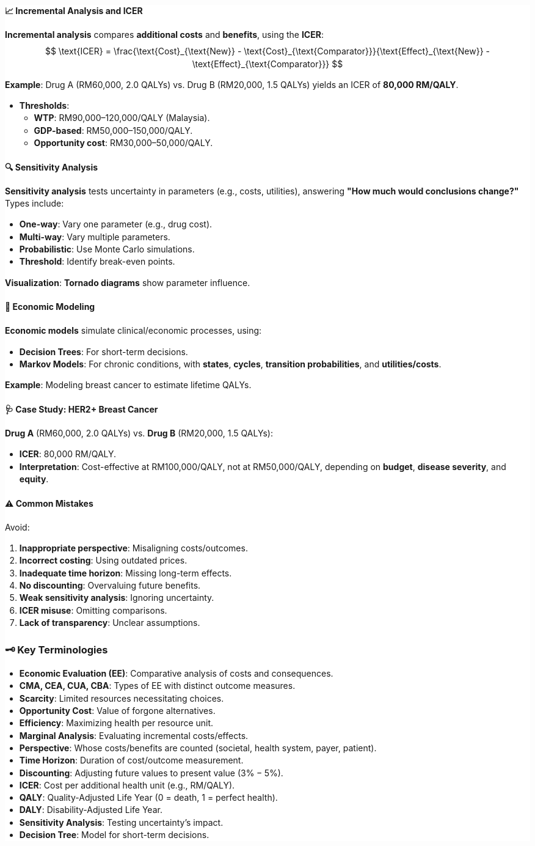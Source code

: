 #### 📈 Incremental Analysis and ICER

**Incremental analysis** compares **additional costs** and **benefits**, using the **ICER**:  
$$ \text{ICER} = \frac{\text{Cost}_{\text{New}} - \text{Cost}_{\text{Comparator}}}{\text{Effect}_{\text{New}} - \text{Effect}_{\text{Comparator}}} $$

**Example**: Drug A (RM60,000, 2.0 QALYs) vs. Drug B (RM20,000, 1.5 QALYs) yields an ICER of **80,000 RM/QALY**.  
- **Thresholds**:  
  - **WTP**: RM90,000–120,000/QALY (Malaysia).  
  - **GDP-based**: RM50,000–150,000/QALY.  
  - **Opportunity cost**: RM30,000–50,000/QALY.  

#### 🔍 Sensitivity Analysis

**Sensitivity analysis** tests uncertainty in parameters (e.g., costs, utilities), answering **"How much would conclusions change?"** Types include:  
- **One-way**: Vary one parameter (e.g., drug cost).  
- **Multi-way**: Vary multiple parameters.  
- **Probabilistic**: Use Monte Carlo simulations.  
- **Threshold**: Identify break-even points.  

**Visualization**: **Tornado diagrams** show parameter influence.

#### 🧮 Economic Modeling

**Economic models** simulate clinical/economic processes, using:  
- **Decision Trees**: For short-term decisions.  
- **Markov Models**: For chronic conditions, with **states**, **cycles**, **transition probabilities**, and **utilities/costs**.  

**Example**: Modeling breast cancer to estimate lifetime QALYs.

#### 🩺 Case Study: HER2+ Breast Cancer

**Drug A** (RM60,000, 2.0 QALYs) vs. **Drug B** (RM20,000, 1.5 QALYs):  
- **ICER**: 80,000 RM/QALY.  
- **Interpretation**: Cost-effective at RM100,000/QALY, not at RM50,000/QALY, depending on **budget**, **disease severity**, and **equity**.

#### ⚠️ Common Mistakes

Avoid:  
1. **Inappropriate perspective**: Misaligning costs/outcomes.  
2. **Incorrect costing**: Using outdated prices.  
3. **Inadequate time horizon**: Missing long-term effects.  
4. **No discounting**: Overvaluing future benefits.  
5. **Weak sensitivity analysis**: Ignoring uncertainty.  
6. **ICER misuse**: Omitting comparisons.  
7. **Lack of transparency**: Unclear assumptions.

### 🗝️ Key Terminologies

- **Economic Evaluation (EE)**: Comparative analysis of costs and consequences.  
- **CMA, CEA, CUA, CBA**: Types of EE with distinct outcome measures.  
- **Scarcity**: Limited resources necessitating choices.  
- **Opportunity Cost**: Value of forgone alternatives.  
- **Efficiency**: Maximizing health per resource unit.  
- **Marginal Analysis**: Evaluating incremental costs/effects.  
- **Perspective**: Whose costs/benefits are counted (societal, health system, payer, patient).  
- **Time Horizon**: Duration of cost/outcome measurement.  
- **Discounting**: Adjusting future values to present value ($3\%-5\%$).  
- **ICER**: Cost per additional health unit (e.g., RM/QALY).  
- **QALY**: Quality-Adjusted Life Year ($0$ = death, $1$ = perfect health).  
- **DALY**: Disability-Adjusted Life Year.  
- **Sensitivity Analysis**: Testing uncertainty’s impact.  
- **Decision Tree**: Model for short-term decisions.  
